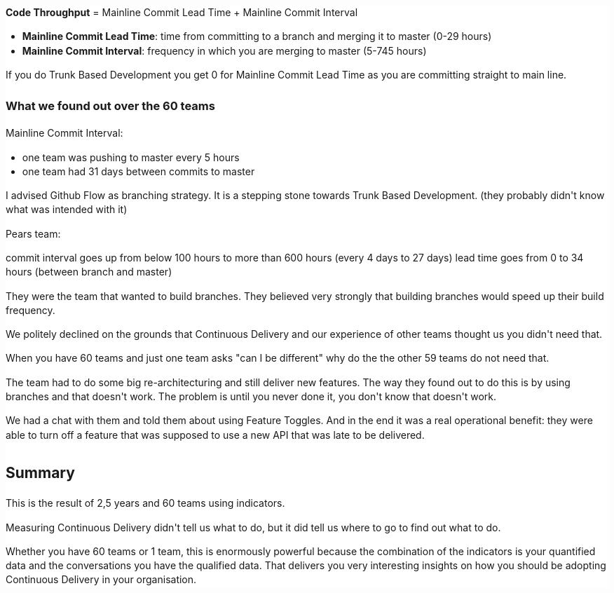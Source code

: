 **Code Throughput** = Mainline Commit Lead Time + Mainline Commit Interval

- **Mainline Commit Lead Time**: time from committing to a branch and merging it to master (0-29 hours)
- **Mainline Commit Interval**: frequency in which you are merging to master (5-745 hours)

If you do Trunk Based Development you get 0 for Mainline Commit Lead Time as you are committing straight to main line.

### What we found out over the 60 teams

Mainline Commit Interval:

- one team was pushing to master every 5 hours
- one team had 31 days between commits to master

I advised Github Flow as branching strategy. It is a stepping stone towards Trunk Based Development. (they probably didn't know what was intended with it)

Pears team:

commit interval goes up from below 100 hours to more than 600 hours (every 4 days to 27 days)
lead time goes from 0 to 34 hours (between branch and master)

They were the team that wanted to build branches. They believed very strongly that building branches would speed up their build frequency.

We politely declined on the grounds that Continuous Delivery and our experience of other teams thought us you didn't need that.

When you have 60 teams and just one team asks "can I be different" why do the the other 59 teams do not need that.

The team had to do some big re-architecturing and still deliver new features. The way they found out to do this is by using branches and that doesn't work. The problem is until you never done it, you don't know that doesn't work.

We had a chat with them and told them about using Feature Toggles. And in the end it was a real operational benefit: they were able to turn off a feature that was supposed to use a new API that was late to be delivered.

## Summary

This is the result of 2,5 years and 60 teams using indicators.

Measuring Continuous Delivery didn't tell us what to do, but it did tell us where to go to find out what to do.

Whether you have 60 teams or 1 team, this is enormously powerful because the combination of the indicators is your quantified data and the conversations you have the qualified data. That delivers you very interesting insights on how you should be adopting Continuous Delivery in your organisation.
